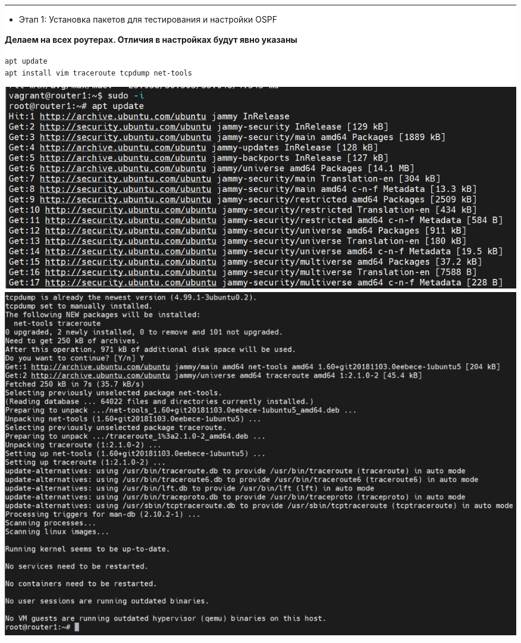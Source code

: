 
---
- Этап 1: Установка пакетов для тестирования и настройки OSPF


**Делаем на всех роутерах. Отличия в настройках будут явно указаны**

```bash
apt update
apt install vim traceroute tcpdump net-tools
```

![images2](./images/ospf_1.png)
![images2](./images/ospf_2.png)
